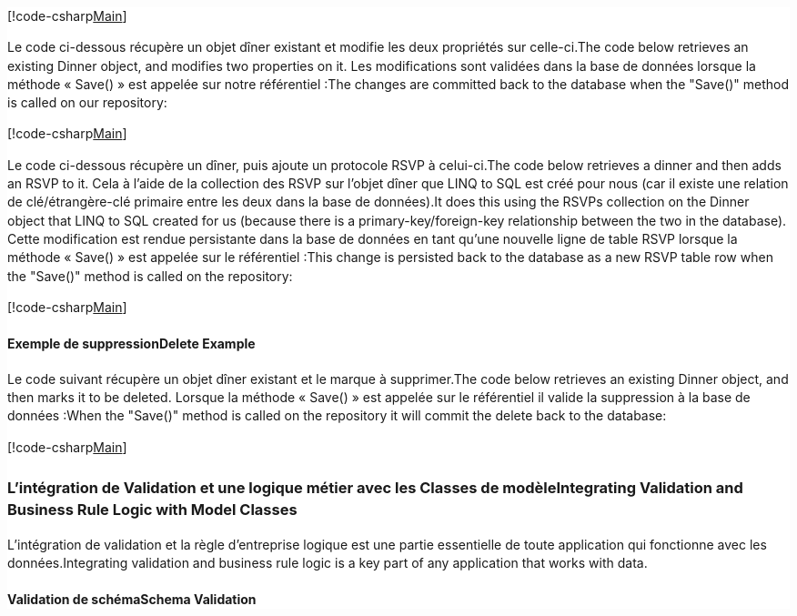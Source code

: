 [!code-csharp[Main](build-a-model-with-business-rule-validations/samples/sample6.cs)]

<span data-ttu-id="3be53-187">Le code ci-dessous récupère un objet dîner existant et modifie les deux propriétés sur celle-ci.</span><span class="sxs-lookup"><span data-stu-id="3be53-187">The code below retrieves an existing Dinner object, and modifies two properties on it.</span></span> <span data-ttu-id="3be53-188">Les modifications sont validées dans la base de données lorsque la méthode « Save() » est appelée sur notre référentiel :</span><span class="sxs-lookup"><span data-stu-id="3be53-188">The changes are committed back to the database when the "Save()" method is called on our repository:</span></span>

[!code-csharp[Main](build-a-model-with-business-rule-validations/samples/sample7.cs)]

<span data-ttu-id="3be53-189">Le code ci-dessous récupère un dîner, puis ajoute un protocole RSVP à celui-ci.</span><span class="sxs-lookup"><span data-stu-id="3be53-189">The code below retrieves a dinner and then adds an RSVP to it.</span></span> <span data-ttu-id="3be53-190">Cela à l’aide de la collection des RSVP sur l’objet dîner que LINQ to SQL est créé pour nous (car il existe une relation de clé/étrangère-clé primaire entre les deux dans la base de données).</span><span class="sxs-lookup"><span data-stu-id="3be53-190">It does this using the RSVPs collection on the Dinner object that LINQ to SQL created for us (because there is a primary-key/foreign-key relationship between the two in the database).</span></span> <span data-ttu-id="3be53-191">Cette modification est rendue persistante dans la base de données en tant qu’une nouvelle ligne de table RSVP lorsque la méthode « Save() » est appelée sur le référentiel :</span><span class="sxs-lookup"><span data-stu-id="3be53-191">This change is persisted back to the database as a new RSVP table row when the "Save()" method is called on the repository:</span></span>

[!code-csharp[Main](build-a-model-with-business-rule-validations/samples/sample8.cs)]

#### <a name="delete-example"></a><span data-ttu-id="3be53-192">Exemple de suppression</span><span class="sxs-lookup"><span data-stu-id="3be53-192">Delete Example</span></span>

<span data-ttu-id="3be53-193">Le code suivant récupère un objet dîner existant et le marque à supprimer.</span><span class="sxs-lookup"><span data-stu-id="3be53-193">The code below retrieves an existing Dinner object, and then marks it to be deleted.</span></span> <span data-ttu-id="3be53-194">Lorsque la méthode « Save() » est appelée sur le référentiel il valide la suppression à la base de données :</span><span class="sxs-lookup"><span data-stu-id="3be53-194">When the "Save()" method is called on the repository it will commit the delete back to the database:</span></span>

[!code-csharp[Main](build-a-model-with-business-rule-validations/samples/sample9.cs)]

### <a name="integrating-validation-and-business-rule-logic-with-model-classes"></a><span data-ttu-id="3be53-195">L’intégration de Validation et une logique métier avec les Classes de modèle</span><span class="sxs-lookup"><span data-stu-id="3be53-195">Integrating Validation and Business Rule Logic with Model Classes</span></span>

<span data-ttu-id="3be53-196">L’intégration de validation et la règle d’entreprise logique est une partie essentielle de toute application qui fonctionne avec les données.</span><span class="sxs-lookup"><span data-stu-id="3be53-196">Integrating validation and business rule logic is a key part of any application that works with data.</span></span>

#### <a name="schema-validation"></a><span data-ttu-id="3be53-197">Validation de schéma</span><span class="sxs-lookup"><span data-stu-id="3be53-197">Schema Validation</span></span>
